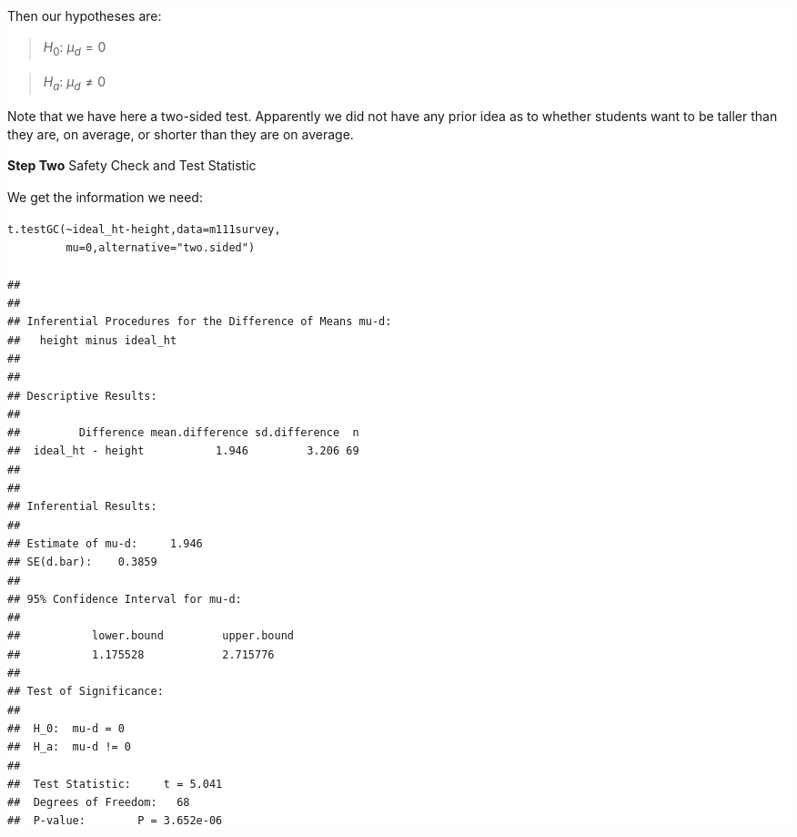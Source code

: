 Then our hypotheses are:
 
  >$H_0$:  $\mu_d = 0$
 
  >$H_a$:  $\mu_d \neq 0$
 
Note that we have here a two-sided test.  Apparently we did not have any prior idea as to whether students want to be taller than they are, on average, or shorter than they are on average.
 
**Step Two**  Safety Check and Test Statistic
 
We get the information we need:
 

    t.testGC(~ideal_ht-height,data=m111survey,
             mu=0,alternative="two.sided")

    ## 
    ## 
    ## Inferential Procedures for the Difference of Means mu-d:
    ## 	 height minus ideal_ht 
    ## 
    ## 
    ## Descriptive Results:
    ## 
    ##         Difference mean.difference sd.difference  n
    ##  ideal_ht - height           1.946         3.206 69
    ## 
    ## 
    ## Inferential Results:
    ## 
    ## Estimate of mu-d:	 1.946 
    ## SE(d.bar):	 0.3859 
    ## 
    ## 95% Confidence Interval for mu-d:
    ## 
    ##           lower.bound         upper.bound          
    ##           1.175528            2.715776             
    ## 
    ## Test of Significance:
    ## 
    ## 	H_0:  mu-d = 0 
    ## 	H_a:  mu-d != 0 
    ## 
    ## 	Test Statistic:		t = 5.041 
    ## 	Degrees of Freedom:	  68 
    ## 	P-value:		P = 3.652e-06
